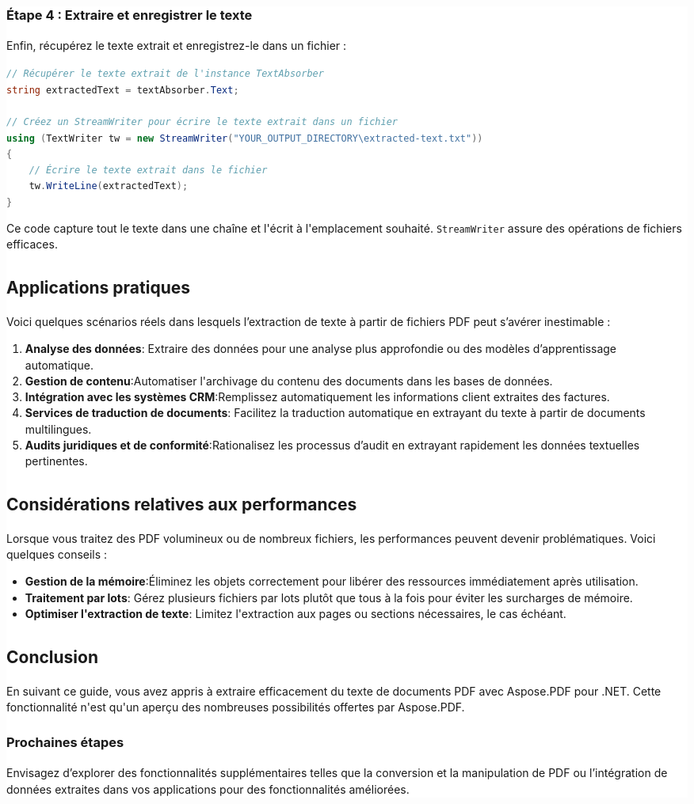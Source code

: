 ### Étape 4 : Extraire et enregistrer le texte
Enfin, récupérez le texte extrait et enregistrez-le dans un fichier :
```csharp
// Récupérer le texte extrait de l'instance TextAbsorber
string extractedText = textAbsorber.Text;

// Créez un StreamWriter pour écrire le texte extrait dans un fichier
using (TextWriter tw = new StreamWriter("YOUR_OUTPUT_DIRECTORY\extracted-text.txt"))
{
    // Écrire le texte extrait dans le fichier
    tw.WriteLine(extractedText);
}
```
Ce code capture tout le texte dans une chaîne et l'écrit à l'emplacement souhaité. `StreamWriter` assure des opérations de fichiers efficaces.

## Applications pratiques
Voici quelques scénarios réels dans lesquels l’extraction de texte à partir de fichiers PDF peut s’avérer inestimable :
1. **Analyse des données**: Extraire des données pour une analyse plus approfondie ou des modèles d’apprentissage automatique.
2. **Gestion de contenu**:Automatiser l'archivage du contenu des documents dans les bases de données.
3. **Intégration avec les systèmes CRM**:Remplissez automatiquement les informations client extraites des factures.
4. **Services de traduction de documents**: Facilitez la traduction automatique en extrayant du texte à partir de documents multilingues.
5. **Audits juridiques et de conformité**:Rationalisez les processus d’audit en extrayant rapidement les données textuelles pertinentes.

## Considérations relatives aux performances
Lorsque vous traitez des PDF volumineux ou de nombreux fichiers, les performances peuvent devenir problématiques. Voici quelques conseils :
- **Gestion de la mémoire**:Éliminez les objets correctement pour libérer des ressources immédiatement après utilisation.
- **Traitement par lots**: Gérez plusieurs fichiers par lots plutôt que tous à la fois pour éviter les surcharges de mémoire.
- **Optimiser l'extraction de texte**: Limitez l'extraction aux pages ou sections nécessaires, le cas échéant.

## Conclusion
En suivant ce guide, vous avez appris à extraire efficacement du texte de documents PDF avec Aspose.PDF pour .NET. Cette fonctionnalité n'est qu'un aperçu des nombreuses possibilités offertes par Aspose.PDF.

### Prochaines étapes
Envisagez d’explorer des fonctionnalités supplémentaires telles que la conversion et la manipulation de PDF ou l’intégration de données extraites dans vos applications pour des fonctionnalités améliorées.
